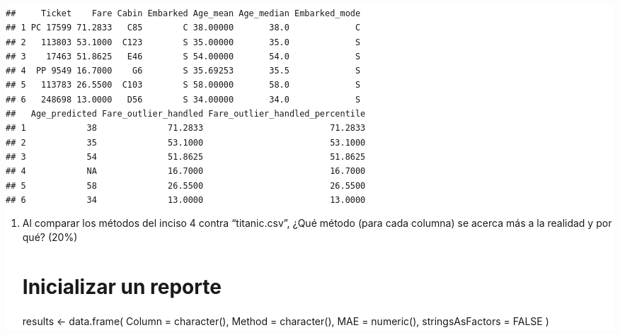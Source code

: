     ##     Ticket    Fare Cabin Embarked Age_mean Age_median Embarked_mode
    ## 1 PC 17599 71.2833   C85        C 38.00000       38.0             C
    ## 2   113803 53.1000  C123        S 35.00000       35.0             S
    ## 3    17463 51.8625   E46        S 54.00000       54.0             S
    ## 4  PP 9549 16.7000    G6        S 35.69253       35.5             S
    ## 5   113783 26.5500  C103        S 58.00000       58.0             S
    ## 6   248698 13.0000   D56        S 34.00000       34.0             S
    ##   Age_predicted Fare_outlier_handled Fare_outlier_handled_percentile
    ## 1            38              71.2833                         71.2833
    ## 2            35              53.1000                         53.1000
    ## 3            54              51.8625                         51.8625
    ## 4            NA              16.7000                         16.7000
    ## 5            58              26.5500                         26.5500
    ## 6            34              13.0000                         13.0000

1.  Al comparar los métodos del inciso 4 contra “titanic.csv”, ¿Qué
    método (para cada columna) se acerca más a la realidad y por qué?
    (20%)



    # Inicializar un reporte
    results <- data.frame(
      Column = character(),
      Method = character(),
      MAE = numeric(),
      stringsAsFactors = FALSE
    )
